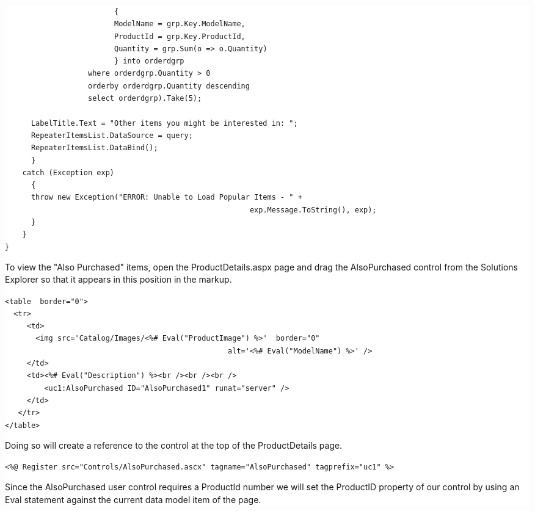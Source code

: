                              {
                             ModelName = grp.Key.ModelName,
                             ProductId = grp.Key.ProductId,
                             Quantity = grp.Sum(o => o.Quantity)
                             } into orderdgrp
                       where orderdgrp.Quantity > 0
                       orderby orderdgrp.Quantity descending
                       select orderdgrp).Take(5);
                       
          LabelTitle.Text = "Other items you might be interested in: ";
          RepeaterItemsList.DataSource = query;
          RepeaterItemsList.DataBind();
          }
        catch (Exception exp)
          {
          throw new Exception("ERROR: Unable to Load Popular Items - " + 
                                                            exp.Message.ToString(), exp);
          }
        }
    }

To view the "Also Purchased" items, open the ProductDetails.aspx page and drag the AlsoPurchased control from the Solutions Explorer so that it appears in this position in the markup.

    <table  border="0">
      <tr>
         <td>
           <img src='Catalog/Images/<%# Eval("ProductImage") %>'  border="0" 
                                                       alt='<%# Eval("ModelName") %>' />
         </td>
         <td><%# Eval("Description") %><br /><br /><br />  
             <uc1:AlsoPurchased ID="AlsoPurchased1" runat="server" />                 
         </td>
       </tr>
    </table>

Doing so will create a reference to the control at the top of the ProductDetails page.

    <%@ Register src="Controls/AlsoPurchased.ascx" tagname="AlsoPurchased" tagprefix="uc1" %>

Since the AlsoPurchased user control requires a ProductId number we will set the ProductID property of our control by using an Eval statement against the current data model item of the page.
